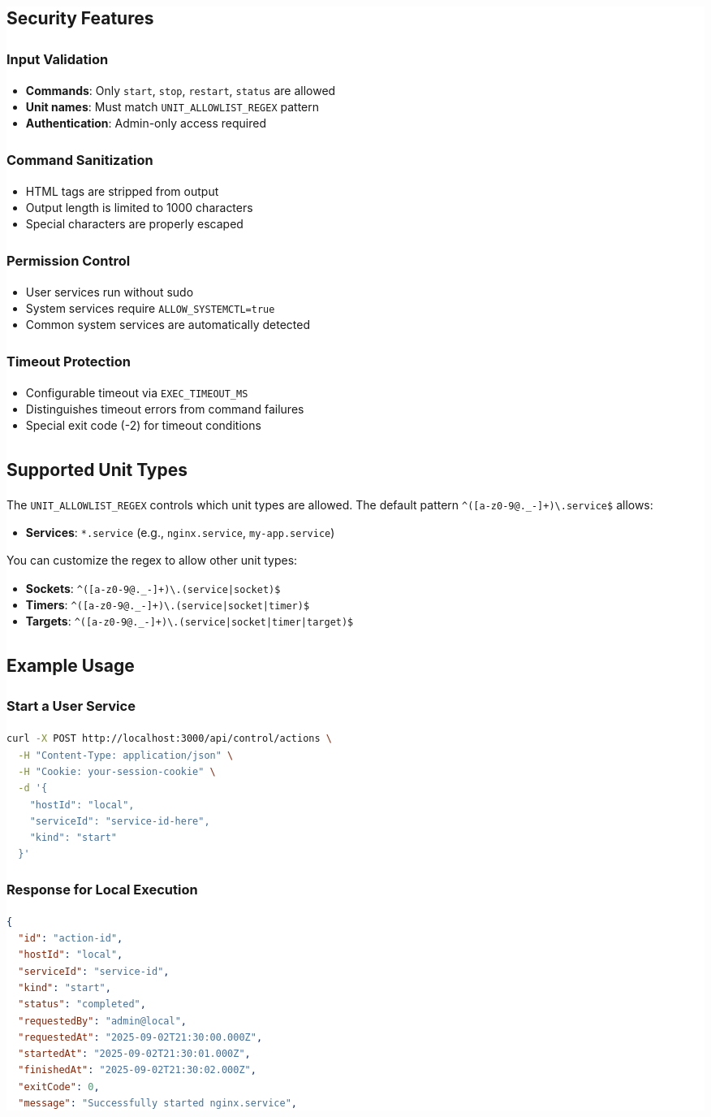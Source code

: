 ## Security Features

### Input Validation
- **Commands**: Only `start`, `stop`, `restart`, `status` are allowed
- **Unit names**: Must match `UNIT_ALLOWLIST_REGEX` pattern
- **Authentication**: Admin-only access required

### Command Sanitization
- HTML tags are stripped from output
- Output length is limited to 1000 characters
- Special characters are properly escaped

### Permission Control
- User services run without sudo
- System services require `ALLOW_SYSTEMCTL=true`
- Common system services are automatically detected

### Timeout Protection
- Configurable timeout via `EXEC_TIMEOUT_MS`
- Distinguishes timeout errors from command failures
- Special exit code (-2) for timeout conditions

## Supported Unit Types

The `UNIT_ALLOWLIST_REGEX` controls which unit types are allowed. The default pattern `^([a-z0-9@._-]+)\.service$` allows:
- **Services**: `*.service` (e.g., `nginx.service`, `my-app.service`)

You can customize the regex to allow other unit types:
- **Sockets**: `^([a-z0-9@._-]+)\.(service|socket)$`
- **Timers**: `^([a-z0-9@._-]+)\.(service|socket|timer)$`
- **Targets**: `^([a-z0-9@._-]+)\.(service|socket|timer|target)$`

## Example Usage

### Start a User Service
```bash
curl -X POST http://localhost:3000/api/control/actions \
  -H "Content-Type: application/json" \
  -H "Cookie: your-session-cookie" \
  -d '{
    "hostId": "local",
    "serviceId": "service-id-here",
    "kind": "start"
  }'
```

### Response for Local Execution
```json
{
  "id": "action-id",
  "hostId": "local",
  "serviceId": "service-id",
  "kind": "start",
  "status": "completed",
  "requestedBy": "admin@local",
  "requestedAt": "2025-09-02T21:30:00.000Z",
  "startedAt": "2025-09-02T21:30:01.000Z",
  "finishedAt": "2025-09-02T21:30:02.000Z",
  "exitCode": 0,
  "message": "Successfully started nginx.service",
```